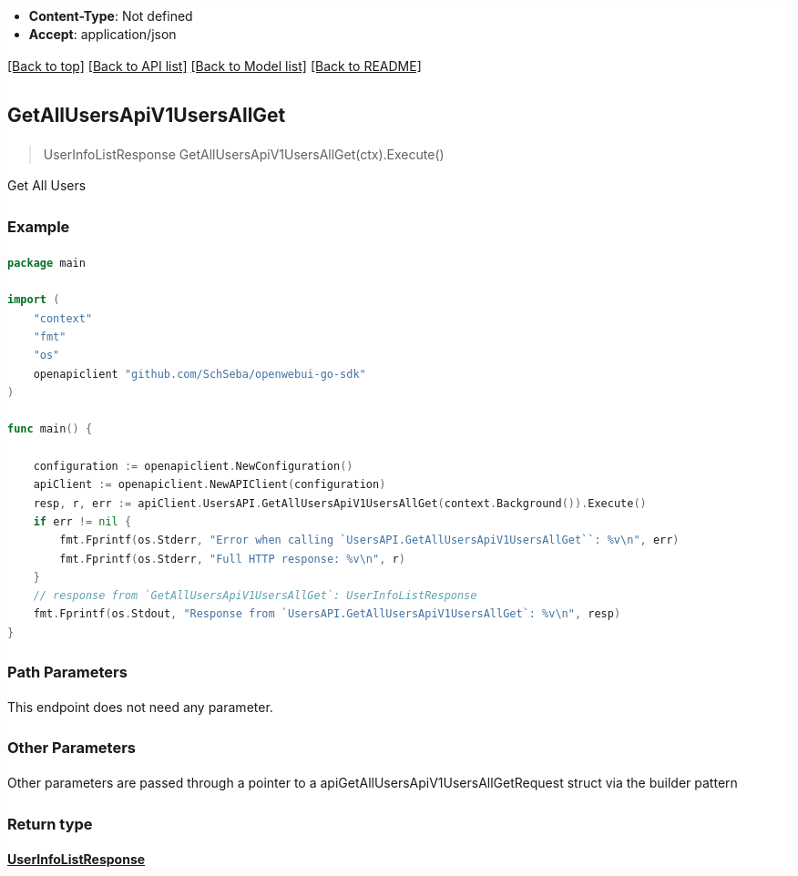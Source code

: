 - **Content-Type**: Not defined
- **Accept**: application/json

[[Back to top]](#) [[Back to API list]](../README.md#documentation-for-api-endpoints)
[[Back to Model list]](../README.md#documentation-for-models)
[[Back to README]](../README.md)


## GetAllUsersApiV1UsersAllGet

> UserInfoListResponse GetAllUsersApiV1UsersAllGet(ctx).Execute()

Get All Users

### Example

```go
package main

import (
	"context"
	"fmt"
	"os"
	openapiclient "github.com/SchSeba/openwebui-go-sdk"
)

func main() {

	configuration := openapiclient.NewConfiguration()
	apiClient := openapiclient.NewAPIClient(configuration)
	resp, r, err := apiClient.UsersAPI.GetAllUsersApiV1UsersAllGet(context.Background()).Execute()
	if err != nil {
		fmt.Fprintf(os.Stderr, "Error when calling `UsersAPI.GetAllUsersApiV1UsersAllGet``: %v\n", err)
		fmt.Fprintf(os.Stderr, "Full HTTP response: %v\n", r)
	}
	// response from `GetAllUsersApiV1UsersAllGet`: UserInfoListResponse
	fmt.Fprintf(os.Stdout, "Response from `UsersAPI.GetAllUsersApiV1UsersAllGet`: %v\n", resp)
}
```

### Path Parameters

This endpoint does not need any parameter.

### Other Parameters

Other parameters are passed through a pointer to a apiGetAllUsersApiV1UsersAllGetRequest struct via the builder pattern


### Return type

[**UserInfoListResponse**](UserInfoListResponse.md)
